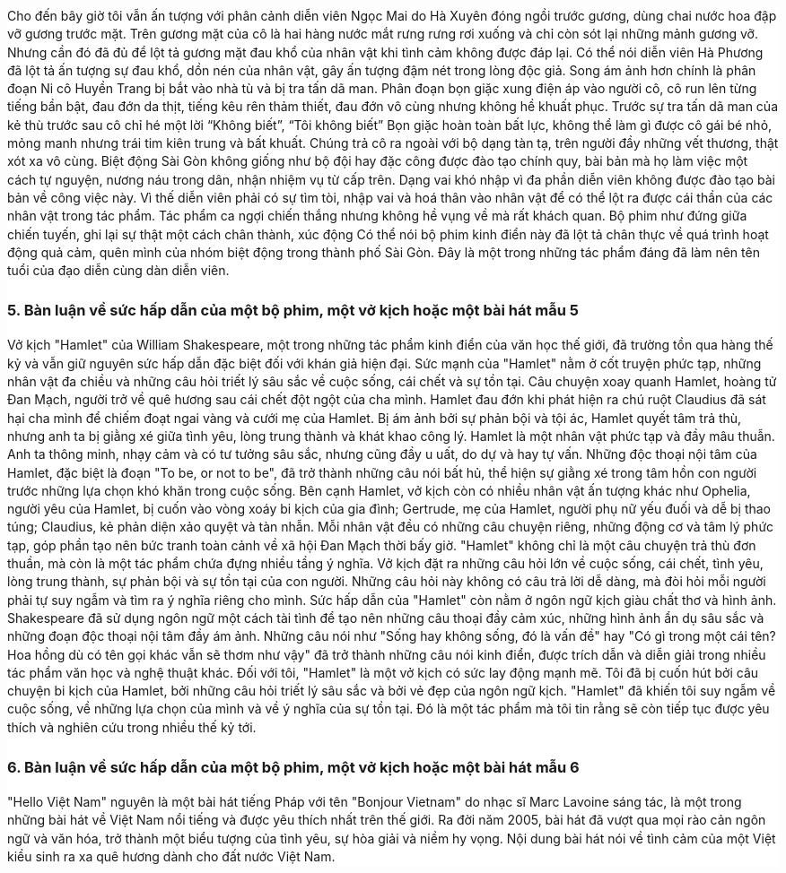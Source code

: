 Cho đến bây giờ tôi vẫn ấn tượng với phân cảnh diễn viên Ngọc Mai do Hà Xuyên đóng ngồi trước gương, dùng chai nước hoa đập vỡ gương trước mặt. Trên gương mặt của cô là hai hàng nước mắt rưng rưng rơi xuống và chỉ còn sót lại những mảnh gương vỡ. Nhưng cần đó đã đủ để lột tả gương mặt đau khổ của nhân vật khi tình cảm không được đáp lại. Có thể nói diễn viên Hà Phương đã lột tả ấn tượng sự đau khổ, dồn nén của nhân vật, gây ấn tượng đậm nét trong lòng độc giả.
Song ám ảnh hơn chính là phân đoạn Ni cô Huyền Trang bị bắt vào nhà tù và bị tra tấn dã man. Phân đoạn bọn giặc xung điện áp vào người cô, cô run lên từng tiếng bần bật, đau đớn da thịt, tiếng kêu rên thảm thiết, đau đớn vô cùng nhưng không hề khuất phục. Trước sự tra tấn dã man của kẻ thù trước sau cô chỉ hé một lời “Không biết”, “Tôi không biết” Bọn giặc hoàn toàn bất lực, không thể làm gì được cô gái bé nhỏ, mỏng manh nhưng trái tim kiên trung và bất khuất. Chúng trả cô ra ngoài với bộ dạng tàn tạ, trên người đầy những vết thương, thật xót xa vô cùng.
Biệt động Sài Gòn không giống như bộ đội hay đặc công được đào tạo chính quy, bài bản mà họ làm việc một cách tự nguyện, nương náu trong dân, nhận nhiệm vụ từ cấp trên. Dạng vai khó nhập vì đa phần diễn viên không được đào tạo bài bản về công việc này. Vì thế diễn viên phải có sự tìm tòi, nhập vai và hoá thân vào nhân vật để có thể lột ra được cái thần của các nhân vật trong tác phẩm. Tác phẩm ca ngợi chiến thắng nhưng không hề vụng về mà rất khách quan. Bộ phim như đứng giữa chiến tuyến, ghi lại sự thật một cách chân thành, xúc động
Có thể nói bộ phim kinh điển này đã lột tả chân thực về quá trình hoạt động quả cảm, quên mình của nhóm biệt động trong thành phố Sài Gòn. Đây là một trong những tác phẩm đáng đã làm nên tên tuổi của đạo diễn cùng dàn diễn viên.
### 5\. Bàn luận về sức hấp dẫn của một bộ phim, một vở kịch hoặc một bài hát mẫu 5
Vở kịch "Hamlet" của William Shakespeare, một trong những tác phẩm kinh điển của văn học thế giới, đã trường tồn qua hàng thế kỷ và vẫn giữ nguyên sức hấp dẫn đặc biệt đối với khán giả hiện đại. Sức mạnh của "Hamlet" nằm ở cốt truyện phức tạp, những nhân vật đa chiều và những câu hỏi triết lý sâu sắc về cuộc sống, cái chết và sự tồn tại.
Câu chuyện xoay quanh Hamlet, hoàng tử Đan Mạch, người trở về quê hương sau cái chết đột ngột của cha mình. Hamlet đau đớn khi phát hiện ra chú ruột Claudius đã sát hại cha mình để chiếm đoạt ngai vàng và cưới mẹ của Hamlet. Bị ám ảnh bởi sự phản bội và tội ác, Hamlet quyết tâm trả thù, nhưng anh ta bị giằng xé giữa tình yêu, lòng trung thành và khát khao công lý.
Hamlet là một nhân vật phức tạp và đầy mâu thuẫn. Anh ta thông minh, nhạy cảm và có tư tưởng sâu sắc, nhưng cũng đầy u uất, do dự và hay tự vấn. Những độc thoại nội tâm của Hamlet, đặc biệt là đoạn "To be, or not to be", đã trở thành những câu nói bất hủ, thể hiện sự giằng xé trong tâm hồn con người trước những lựa chọn khó khăn trong cuộc sống.
Bên cạnh Hamlet, vở kịch còn có nhiều nhân vật ấn tượng khác như Ophelia, người yêu của Hamlet, bị cuốn vào vòng xoáy bi kịch của gia đình; Gertrude, mẹ của Hamlet, người phụ nữ yếu đuối và dễ bị thao túng; Claudius, kẻ phản diện xảo quyệt và tàn nhẫn. Mỗi nhân vật đều có những câu chuyện riêng, những động cơ và tâm lý phức tạp, góp phần tạo nên bức tranh toàn cảnh về xã hội Đan Mạch thời bấy giờ.
"Hamlet" không chỉ là một câu chuyện trả thù đơn thuần, mà còn là một tác phẩm chứa đựng nhiều tầng ý nghĩa. Vở kịch đặt ra những câu hỏi lớn về cuộc sống, cái chết, tình yêu, lòng trung thành, sự phản bội và sự tồn tại của con người. Những câu hỏi này không có câu trả lời dễ dàng, mà đòi hỏi mỗi người phải tự suy ngẫm và tìm ra ý nghĩa riêng cho mình.
Sức hấp dẫn của "Hamlet" còn nằm ở ngôn ngữ kịch giàu chất thơ và hình ảnh. Shakespeare đã sử dụng ngôn ngữ một cách tài tình để tạo nên những câu thoại đầy cảm xúc, những hình ảnh ẩn dụ sâu sắc và những đoạn độc thoại nội tâm đầy ám ảnh. Những câu nói như "Sống hay không sống, đó là vấn đề" hay "Có gì trong một cái tên? Hoa hồng dù có tên gọi khác vẫn sẽ thơm như vậy" đã trở thành những câu nói kinh điển, được trích dẫn và diễn giải trong nhiều tác phẩm văn học và nghệ thuật khác.
Đối với tôi, "Hamlet" là một vở kịch có sức lay động mạnh mẽ. Tôi đã bị cuốn hút bởi câu chuyện bi kịch của Hamlet, bởi những câu hỏi triết lý sâu sắc và bởi vẻ đẹp của ngôn ngữ kịch. "Hamlet" đã khiến tôi suy ngẫm về cuộc sống, về những lựa chọn của mình và về ý nghĩa của sự tồn tại. Đó là một tác phẩm mà tôi tin rằng sẽ còn tiếp tục được yêu thích và nghiên cứu trong nhiều thế kỷ tới.
### 6\. Bàn luận về sức hấp dẫn của một bộ phim, một vở kịch hoặc một bài hát mẫu 6
"Hello Việt Nam" nguyên là một bài hát tiếng Pháp với tên "Bonjour Vietnam" do nhạc sĩ Marc Lavoine sáng tác, là một trong những bài hát về Việt Nam nổi tiếng và được yêu thích nhất trên thế giới. Ra đời năm 2005, bài hát đã vượt qua mọi rào cản ngôn ngữ và văn hóa, trở thành một biểu tượng của tình yêu, sự hòa giải và niềm hy vọng. Nội dung bài hát nói về tình cảm của một Việt kiều sinh ra xa quê hương dành cho đất nước Việt Nam.